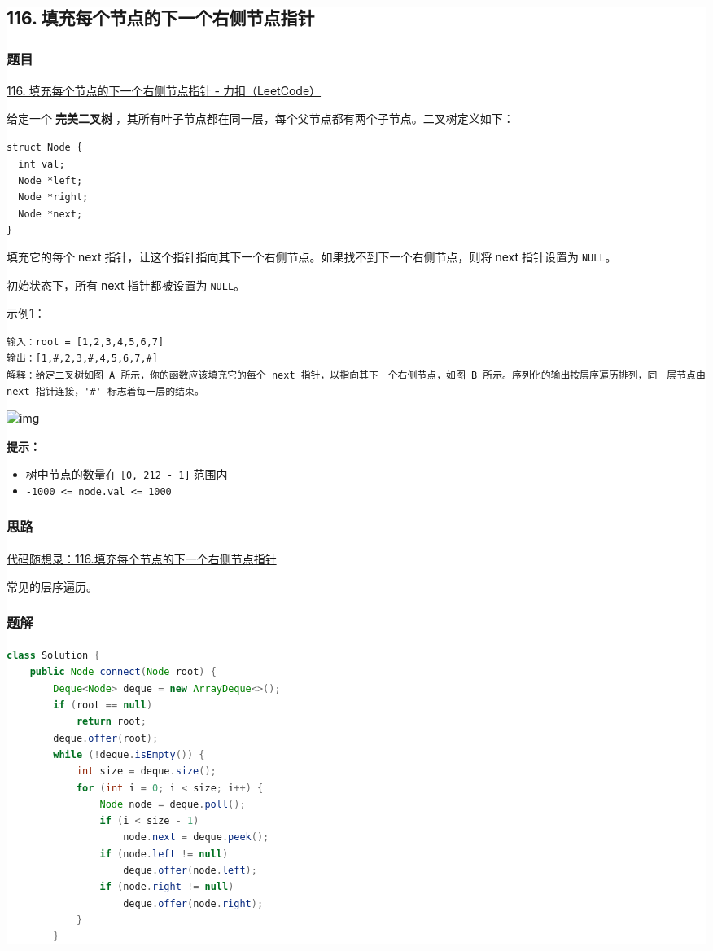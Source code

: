 

## 116. 填充每个节点的下一个右侧节点指针 <a id="10"></a>

### 题目

[116. 填充每个节点的下一个右侧节点指针 - 力扣（LeetCode）](https://leetcode.cn/problems/populating-next-right-pointers-in-each-node/description/)

给定一个 **完美二叉树** ，其所有叶子节点都在同一层，每个父节点都有两个子节点。二叉树定义如下：

```
struct Node {
  int val;
  Node *left;
  Node *right;
  Node *next;
}
```

填充它的每个 next 指针，让这个指针指向其下一个右侧节点。如果找不到下一个右侧节点，则将 next 指针设置为 `NULL`。

初始状态下，所有 next 指针都被设置为 `NULL`。

示例1：

```
输入：root = [1,2,3,4,5,6,7]
输出：[1,#,2,3,#,4,5,6,7,#]
解释：给定二叉树如图 A 所示，你的函数应该填充它的每个 next 指针，以指向其下一个右侧节点，如图 B 所示。序列化的输出按层序遍历排列，同一层节点由 next 指针连接，'#' 标志着每一层的结束。
```

![img](https://assets.leetcode.com/uploads/2019/02/14/116_sample.png)

**提示：**

- 树中节点的数量在 `[0, 212 - 1]` 范围内
- `-1000 <= node.val <= 1000`



### 思路

[代码随想录：116.填充每个节点的下一个右侧节点指针](https://www.programmercarl.com/0102.二叉树的层序遍历.html)

常见的层序遍历。



### 题解

```java
class Solution {
    public Node connect(Node root) {
        Deque<Node> deque = new ArrayDeque<>();
        if (root == null)
            return root;
        deque.offer(root);
        while (!deque.isEmpty()) {
            int size = deque.size();
            for (int i = 0; i < size; i++) {
                Node node = deque.poll();
                if (i < size - 1)
                    node.next = deque.peek();
                if (node.left != null)
                    deque.offer(node.left);
                if (node.right != null)
                    deque.offer(node.right);
            }
        }
```